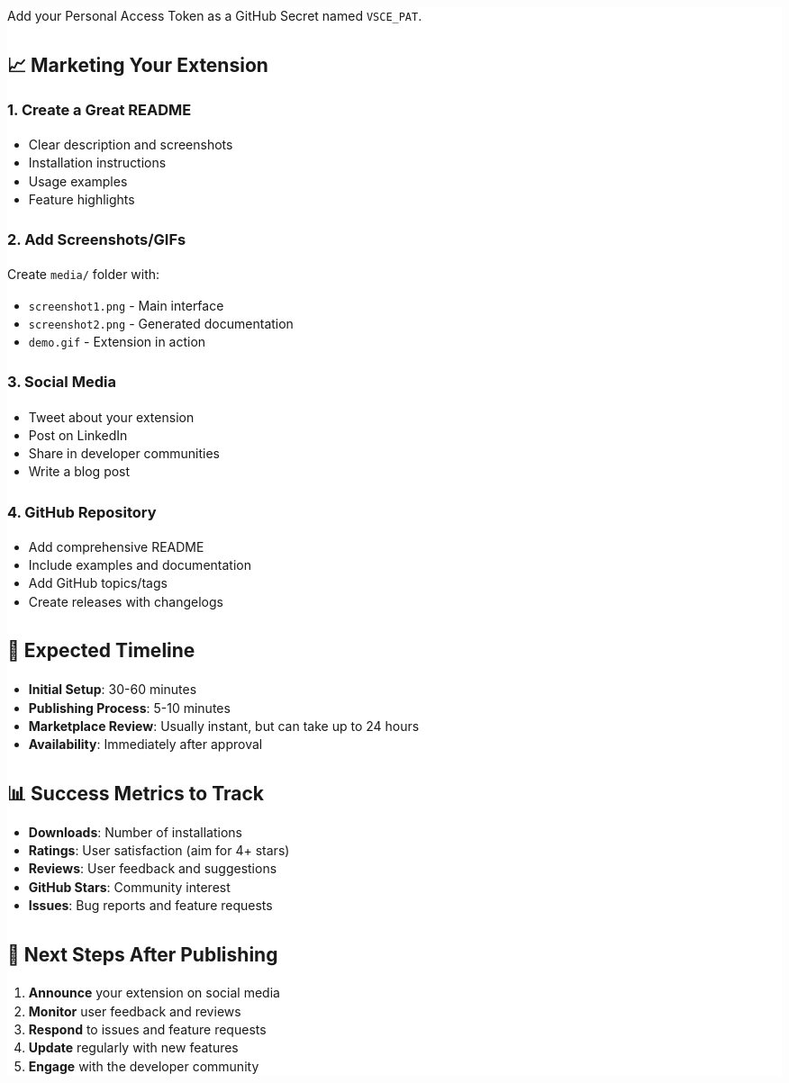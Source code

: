 Add your Personal Access Token as a GitHub Secret named `VSCE_PAT`.

## 📈 Marketing Your Extension

### 1. Create a Great README
- Clear description and screenshots
- Installation instructions
- Usage examples
- Feature highlights

### 2. Add Screenshots/GIFs
Create `media/` folder with:
- `screenshot1.png` - Main interface
- `screenshot2.png` - Generated documentation
- `demo.gif` - Extension in action

### 3. Social Media
- Tweet about your extension
- Post on LinkedIn
- Share in developer communities
- Write a blog post

### 4. GitHub Repository
- Add comprehensive README
- Include examples and documentation
- Add GitHub topics/tags
- Create releases with changelogs

## 🎯 Expected Timeline

- **Initial Setup**: 30-60 minutes
- **Publishing Process**: 5-10 minutes
- **Marketplace Review**: Usually instant, but can take up to 24 hours
- **Availability**: Immediately after approval

## 📊 Success Metrics to Track

- **Downloads**: Number of installations
- **Ratings**: User satisfaction (aim for 4+ stars)
- **Reviews**: User feedback and suggestions
- **GitHub Stars**: Community interest
- **Issues**: Bug reports and feature requests

## 🎉 Next Steps After Publishing

1. **Announce** your extension on social media
2. **Monitor** user feedback and reviews
3. **Respond** to issues and feature requests
4. **Update** regularly with new features
5. **Engage** with the developer community
